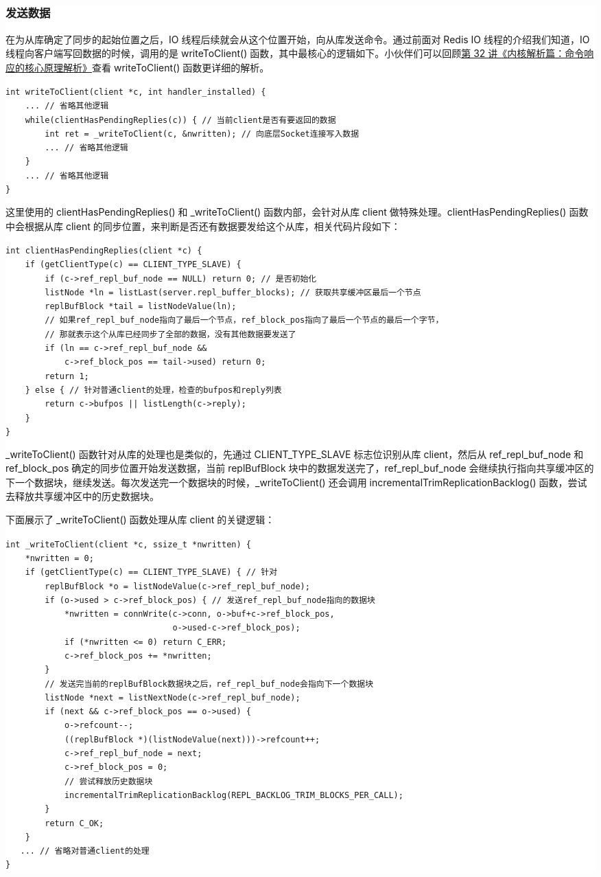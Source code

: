 ### 发送数据

在为从库确定了同步的起始位置之后，IO 线程后续就会从这个位置开始，向从库发送命令。通过前面对 Redis IO 线程的介绍我们知道，IO 线程向客户端写回数据的时候，调用的是 writeToClient() 函数，其中最核心的逻辑如下。小伙伴们可以回顾[第 32 讲《内核解析篇：命令响应的核心原理解析》](https://juejin.cn/book/7144917657089736743/section/7147529889975894016 "https://juejin.cn/book/7144917657089736743/section/7147529889975894016")查看 writeToClient() 函数更详细的解析。

    int writeToClient(client *c, int handler_installed) {
        ... // 省略其他逻辑
        while(clientHasPendingReplies(c)) { // 当前client是否有要返回的数据
            int ret = _writeToClient(c, &nwritten); // 向底层Socket连接写入数据
            ... // 省略其他逻辑
        }
        ... // 省略其他逻辑
    }
    

这里使用的 clientHasPendingReplies() 和 \_writeToClient() 函数内部，会针对从库 client 做特殊处理。clientHasPendingReplies() 函数中会根据从库 client 的同步位置，来判断是否还有数据要发给这个从库，相关代码片段如下：

    int clientHasPendingReplies(client *c) {
        if (getClientType(c) == CLIENT_TYPE_SLAVE) {
            if (c->ref_repl_buf_node == NULL) return 0; // 是否初始化
            listNode *ln = listLast(server.repl_buffer_blocks); // 获取共享缓冲区最后一个节点
            replBufBlock *tail = listNodeValue(ln);
            // 如果ref_repl_buf_node指向了最后一个节点，ref_block_pos指向了最后一个节点的最后一个字节，
            // 那就表示这个从库已经同步了全部的数据，没有其他数据要发送了
            if (ln == c->ref_repl_buf_node &&
                c->ref_block_pos == tail->used) return 0;
            return 1;
        } else { // 针对普通client的处理，检查的bufpos和reply列表
            return c->bufpos || listLength(c->reply);
        }
    }
    

\_writeToClient() 函数针对从库的处理也是类似的，先通过 CLIENT\_TYPE\_SLAVE 标志位识别从库 client，然后从 ref\_repl\_buf\_node 和 ref\_block\_pos 确定的同步位置开始发送数据，当前 replBufBlock 块中的数据发送完了，ref\_repl\_buf\_node 会继续执行指向共享缓冲区的下一个数据块，继续发送。每次发送完一个数据块的时候，\_writeToClient() 还会调用 incrementalTrimReplicationBacklog() 函数，尝试去释放共享缓冲区中的历史数据块。

下面展示了 \_writeToClient() 函数处理从库 client 的关键逻辑：

    int _writeToClient(client *c, ssize_t *nwritten) {
        *nwritten = 0;
        if (getClientType(c) == CLIENT_TYPE_SLAVE) { // 针对
            replBufBlock *o = listNodeValue(c->ref_repl_buf_node);
            if (o->used > c->ref_block_pos) { // 发送ref_repl_buf_node指向的数据块
                *nwritten = connWrite(c->conn, o->buf+c->ref_block_pos,
                                      o->used-c->ref_block_pos);
                if (*nwritten <= 0) return C_ERR;
                c->ref_block_pos += *nwritten;
            }
            // 发送完当前的replBufBlock数据块之后，ref_repl_buf_node会指向下一个数据块
            listNode *next = listNextNode(c->ref_repl_buf_node);
            if (next && c->ref_block_pos == o->used) {
                o->refcount--;
                ((replBufBlock *)(listNodeValue(next)))->refcount++;
                c->ref_repl_buf_node = next;
                c->ref_block_pos = 0;
                // 尝试释放历史数据块
                incrementalTrimReplicationBacklog(REPL_BACKLOG_TRIM_BLOCKS_PER_CALL);
            }
            return C_OK;
        }
       ... // 省略对普通client的处理
    }
    